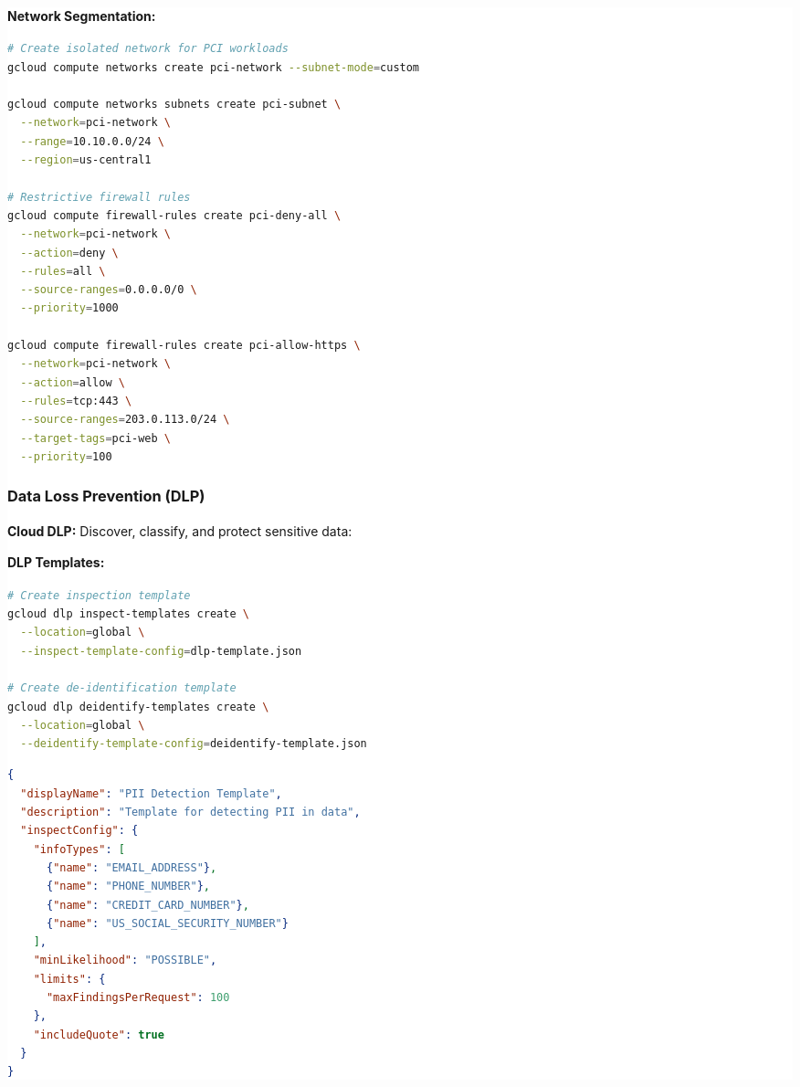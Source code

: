 **Network Segmentation:**
```bash
# Create isolated network for PCI workloads
gcloud compute networks create pci-network --subnet-mode=custom

gcloud compute networks subnets create pci-subnet \
  --network=pci-network \
  --range=10.10.0.0/24 \
  --region=us-central1

# Restrictive firewall rules
gcloud compute firewall-rules create pci-deny-all \
  --network=pci-network \
  --action=deny \
  --rules=all \
  --source-ranges=0.0.0.0/0 \
  --priority=1000

gcloud compute firewall-rules create pci-allow-https \
  --network=pci-network \
  --action=allow \
  --rules=tcp:443 \
  --source-ranges=203.0.113.0/24 \
  --target-tags=pci-web \
  --priority=100
```

### Data Loss Prevention (DLP)

**Cloud DLP:**
Discover, classify, and protect sensitive data:

**DLP Templates:**
```bash
# Create inspection template
gcloud dlp inspect-templates create \
  --location=global \
  --inspect-template-config=dlp-template.json

# Create de-identification template
gcloud dlp deidentify-templates create \
  --location=global \
  --deidentify-template-config=deidentify-template.json
```

```json
{
  "displayName": "PII Detection Template",
  "description": "Template for detecting PII in data",
  "inspectConfig": {
    "infoTypes": [
      {"name": "EMAIL_ADDRESS"},
      {"name": "PHONE_NUMBER"},
      {"name": "CREDIT_CARD_NUMBER"},
      {"name": "US_SOCIAL_SECURITY_NUMBER"}
    ],
    "minLikelihood": "POSSIBLE",
    "limits": {
      "maxFindingsPerRequest": 100
    },
    "includeQuote": true
  }
}
```
